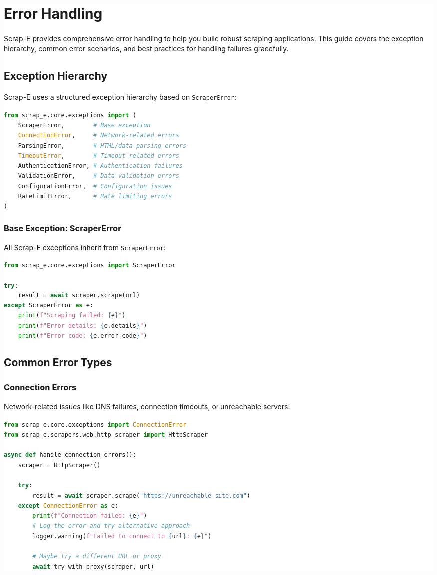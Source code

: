 # Error Handling

Scrap-E provides comprehensive error handling to help you build robust scraping applications. This guide covers the exception hierarchy, common error scenarios, and best practices for handling failures gracefully.

## Exception Hierarchy

Scrap-E uses a structured exception hierarchy based on `ScraperError`:

```python
from scrap_e.core.exceptions import (
    ScraperError,        # Base exception
    ConnectionError,     # Network-related errors
    ParsingError,        # HTML/data parsing errors
    TimeoutError,        # Timeout-related errors
    AuthenticationError, # Authentication failures
    ValidationError,     # Data validation errors
    ConfigurationError,  # Configuration issues
    RateLimitError,      # Rate limiting errors
)
```

### Base Exception: ScraperError

All Scrap-E exceptions inherit from `ScraperError`:

```python
from scrap_e.core.exceptions import ScraperError

try:
    result = await scraper.scrape(url)
except ScraperError as e:
    print(f"Scraping failed: {e}")
    print(f"Error details: {e.details}")
    print(f"Error code: {e.error_code}")
```

## Common Error Types

### Connection Errors

Network-related issues like DNS failures, connection timeouts, or unreachable servers:

```python
from scrap_e.core.exceptions import ConnectionError
from scrap_e.scrapers.web.http_scraper import HttpScraper

async def handle_connection_errors():
    scraper = HttpScraper()

    try:
        result = await scraper.scrape("https://unreachable-site.com")
    except ConnectionError as e:
        print(f"Connection failed: {e}")
        # Log the error and try alternative approach
        logger.warning(f"Failed to connect to {url}: {e}")

        # Maybe try a different URL or proxy
        await try_with_proxy(scraper, url)
```
